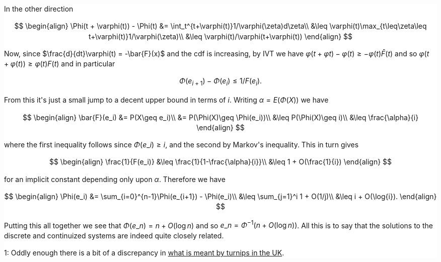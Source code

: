 In the other direction

$$
\begin{align}
\Phi(t + \varphi(t)) - \Phi(t) &= \int_t^{t+\varphi(t)}1/\varphi(\zeta)d\zeta\\
&\leq \varphi(t)\max_{t\leq\zeta\leq t+\varphi(t)}1/\varphi(\zeta)\\
&\leq \varphi(t)/\varphi(t+\varphi(t))
\end{align}
$$

Now, since $\frac{d}{dt}\varphi(t) = -\bar{F}(x)$ and the cdf is increasing, by IVT we have $\varphi(t+\varphi{t})-\varphi(t)\geq -\varphi(t)\bar{F}(t)$ and so $\varphi(t+\varphi(t))\geq\varphi(t)F(t)$ and in particular

$$
\Phi(e_{i+1}) - \Phi(e_i) \leq 1/F(e_i).
$$

From this it's just a small jump to a decent upper bound in terms of $i$. Writing $\alpha = E(\Phi(X))$ we have

$$
\begin{align}
\bar{F}(e_i) &= P(X\geq e_i)\\
&= P(\Phi(X)\geq \Phi(e_i))\\
&\leq P(\Phi(X)\geq i)\\
&\leq \frac{\alpha}{i}
\end{align}
$$

where the first inequality follows since $\Phi(e\_i)\geq i$, and the second by Markov's inequality. This in turn gives 

$$
\begin{align}
\frac{1}{F(e_i)} &\leq \frac{1}{1-\frac{\alpha}{i}}\\
&\leq 1 + O(\frac{1}{i})
\end{align}
$$

for an implicit constant depending only upon $\alpha$. Therefore we have 

$$
\begin{align}
\Phi(e_i) &= \sum_{i=0}^{n-1}\Phi(e_{i+1}) - \Phi(e_i)\\
&\leq \sum_{j=1}^i 1 + O(1/j)\\
&\leq i + O(\log{i}).
\end{align}
$$

Putting this all together we see that $\Phi(e\_n) = n + O(\log{n})$ and so $e\_n = \Phi^{-1}(n + O(\log{n}))$. All this is to say that the solutions to the discrete and continuized systems are indeed quite closely related.

<a name="myfootnote1">1</a>: Oddly enough there is a bit of a discrepancy in [what is meant by turnips in the UK](https://en.wikipedia.org/wiki/Turnip).
